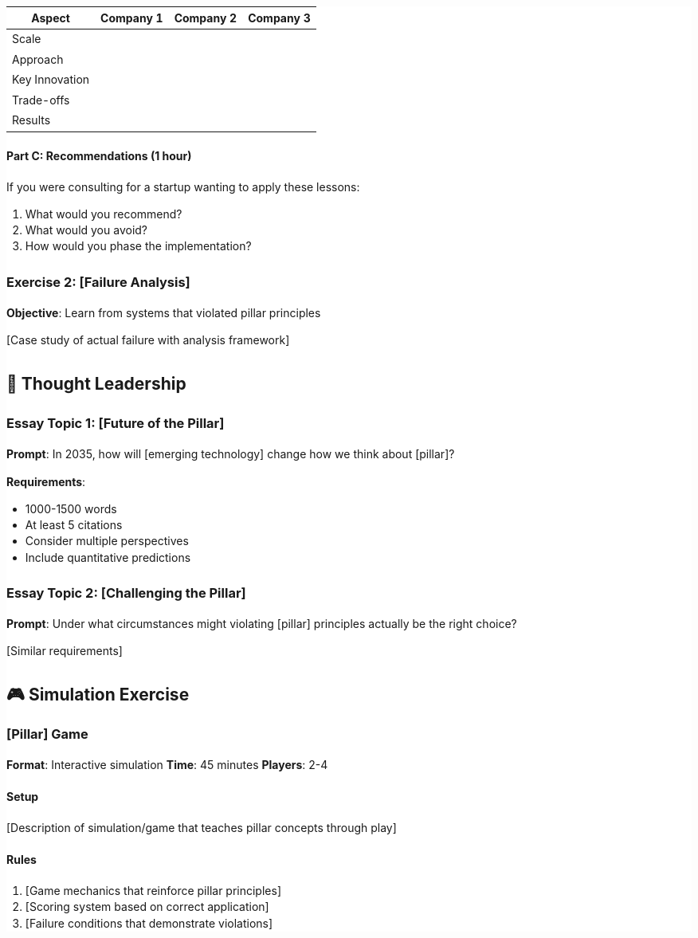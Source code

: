 | Aspect | Company 1 | Company 2 | Company 3 |
|--------|-----------|-----------|-----------|
| Scale | | | |
| Approach | | | |
| Key Innovation | | | |
| Trade-offs | | | |
| Results | | | |

#### Part C: Recommendations (1 hour)
If you were consulting for a startup wanting to apply these lessons:
1. What would you recommend?
2. What would you avoid?
3. How would you phase the implementation?

### Exercise 2: [Failure Analysis]
**Objective**: Learn from systems that violated pillar principles

[Case study of actual failure with analysis framework]

## 🧠 Thought Leadership

### Essay Topic 1: [Future of the Pillar]
**Prompt**: In 2035, how will [emerging technology] change how we think about [pillar]?

**Requirements**:
- 1000-1500 words
- At least 5 citations
- Consider multiple perspectives
- Include quantitative predictions

### Essay Topic 2: [Challenging the Pillar]
**Prompt**: Under what circumstances might violating [pillar] principles actually be the right choice?

[Similar requirements]

## 🎮 Simulation Exercise

### [Pillar] Game
**Format**: Interactive simulation
**Time**: 45 minutes
**Players**: 2-4

#### Setup
[Description of simulation/game that teaches pillar concepts through play]

#### Rules
1. [Game mechanics that reinforce pillar principles]
2. [Scoring system based on correct application]
3. [Failure conditions that demonstrate violations]
